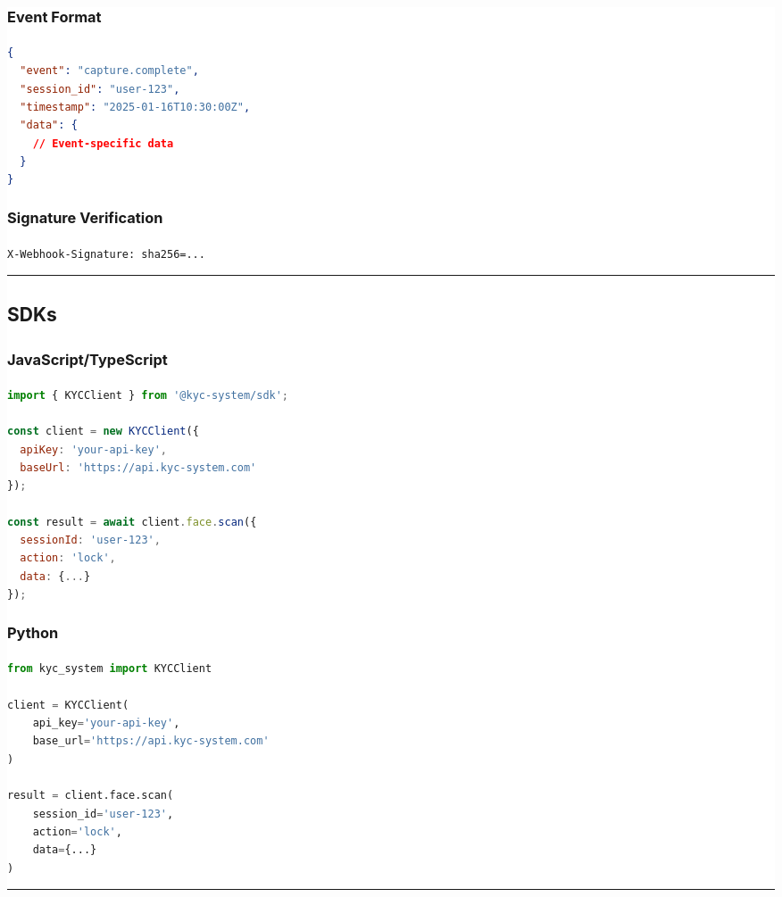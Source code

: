### Event Format
```json
{
  "event": "capture.complete",
  "session_id": "user-123",
  "timestamp": "2025-01-16T10:30:00Z",
  "data": {
    // Event-specific data
  }
}
```

### Signature Verification
```http
X-Webhook-Signature: sha256=...
```

---

## SDKs

### JavaScript/TypeScript
```javascript
import { KYCClient } from '@kyc-system/sdk';

const client = new KYCClient({
  apiKey: 'your-api-key',
  baseUrl: 'https://api.kyc-system.com'
});

const result = await client.face.scan({
  sessionId: 'user-123',
  action: 'lock',
  data: {...}
});
```

### Python
```python
from kyc_system import KYCClient

client = KYCClient(
    api_key='your-api-key',
    base_url='https://api.kyc-system.com'
)

result = client.face.scan(
    session_id='user-123',
    action='lock',
    data={...}
)
```

---